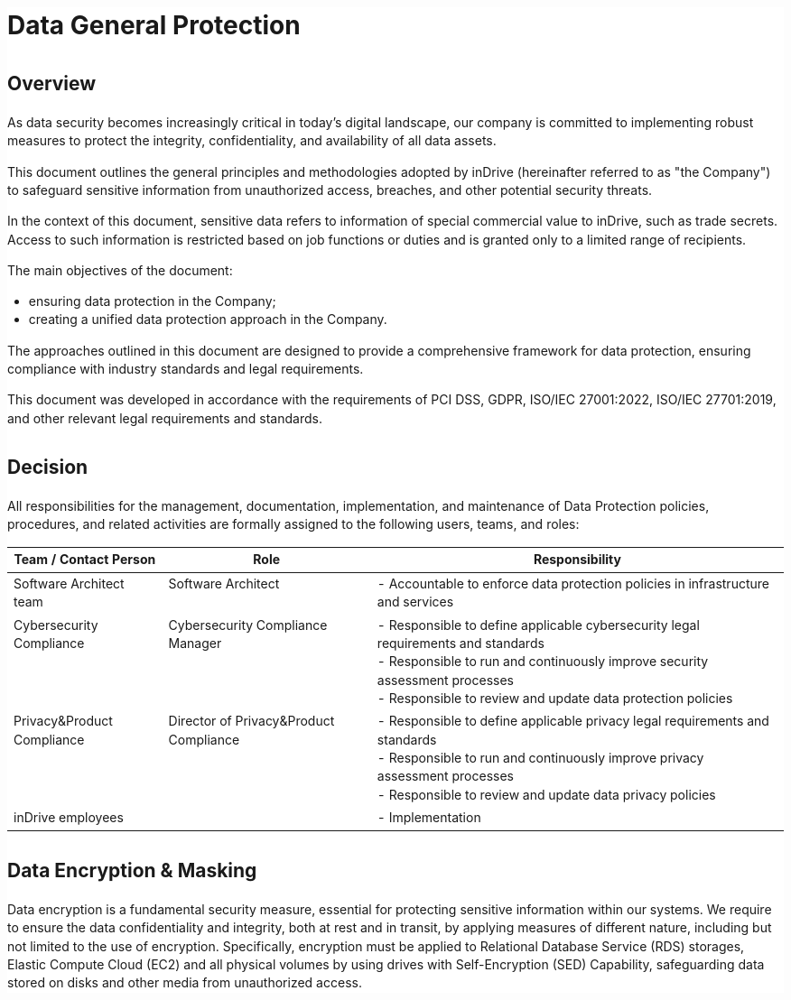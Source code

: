 # Data General Protection


## Overview

As data security becomes increasingly critical in today’s digital landscape, our company is committed to implementing robust measures to protect the integrity, confidentiality, and availability of all data assets.

This document outlines the general principles and methodologies adopted by inDrive (hereinafter referred to as "the Company") to safeguard sensitive information from unauthorized access, breaches, and other potential security threats.

In the context of this document, sensitive data refers to information of special commercial value to inDrive, such as trade secrets. Access to such information is restricted based on job functions or duties and is granted only to a limited range of recipients.

The main objectives of the document:

* ensuring data protection in the Company;
* creating a unified data protection approach in the Company.

The approaches outlined in this document are designed to provide a comprehensive framework for data protection, ensuring compliance with industry standards and legal requirements.

This document was developed in accordance with the requirements of PCI DSS, GDPR, ISO/IEC 27001:2022, ISO/IEC 27701:2019, and other relevant legal requirements and standards.


## Decision

All responsibilities for the management, documentation, implementation, and maintenance of Data Protection policies, procedures, and related activities are formally assigned to the following users, teams, and roles:

| Team / Contact Person                                                                                                          | Role                                   | Responsibility                                                                                                                                                                                                                          |
|--------------------------------------------------------------------------------------------------------------------------------|----------------------------------------|-----------------------------------------------------------------------------------------------------------------------------------------------------------------------------------------------------------------------------------------|
| Software Architect team                 | Software Architect                     | - Accountable to enforce data protection policies in infrastructure and services                                                                                                                                                        |
| Cybersecurity Compliance         | Cybersecurity Compliance Manager       | - Responsible to define applicable cybersecurity legal requirements and standards <br /> - Responsible to run and continuously improve security assessment processes <br /> - Responsible to review and update data protection policies |
| Privacy&Product Compliance | Director of Privacy&Product Compliance | - Responsible to define applicable privacy legal requirements and standards <br /> - Responsible to run and continuously improve privacy assessment processes <br /> - Responsible to review and update data privacy policies           |
| inDrive employees                                                                                                              |                                        | - Implementation                                                                                                                                                                                                                        |


## Data Encryption & Masking

Data encryption is a fundamental security measure, essential for protecting sensitive information within our systems. We require to ensure the data confidentiality and integrity, both at rest and in transit, by applying measures of different nature, including but not limited to the use of encryption. Specifically, encryption must be applied to Relational Database Service (RDS) storages, Elastic Compute Cloud (EC2) and all physical volumes by using drives with Self-Encryption (SED) Capability, safeguarding data stored on disks and other media from unauthorized access.
